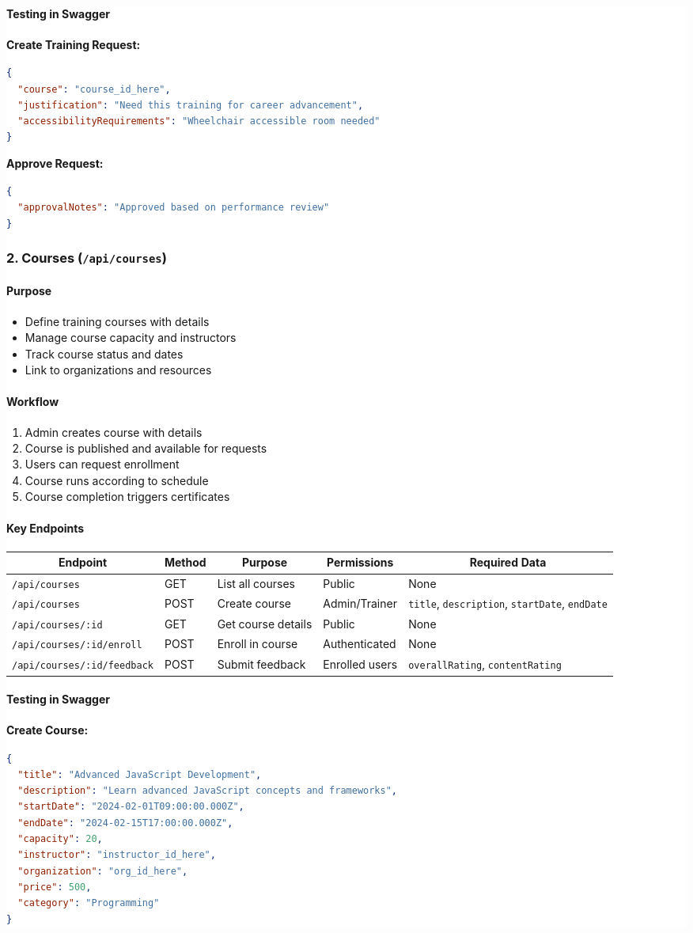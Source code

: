 #### Testing in Swagger

**Create Training Request:**
```json
{
  "course": "course_id_here",
  "justification": "Need this training for career advancement",
  "accessibilityRequirements": "Wheelchair accessible room needed"
}
```

**Approve Request:**
```json
{
  "approvalNotes": "Approved based on performance review"
}
```

### 2. Courses (`/api/courses`)

#### Purpose
- Define training courses with details
- Manage course capacity and instructors
- Track course status and dates
- Link to organizations and resources

#### Workflow
1. Admin creates course with details
2. Course is published and available for requests
3. Users can request enrollment
4. Course runs according to schedule
5. Course completion triggers certificates

#### Key Endpoints

| Endpoint | Method | Purpose | Permissions | Required Data |
|----------|--------|---------|-------------|---------------|
| `/api/courses` | GET | List all courses | Public | None |
| `/api/courses` | POST | Create course | Admin/Trainer | `title`, `description`, `startDate`, `endDate` |
| `/api/courses/:id` | GET | Get course details | Public | None |
| `/api/courses/:id/enroll` | POST | Enroll in course | Authenticated | None |
| `/api/courses/:id/feedback` | POST | Submit feedback | Enrolled users | `overallRating`, `contentRating` |

#### Testing in Swagger

**Create Course:**
```json
{
  "title": "Advanced JavaScript Development",
  "description": "Learn advanced JavaScript concepts and frameworks",
  "startDate": "2024-02-01T09:00:00.000Z",
  "endDate": "2024-02-15T17:00:00.000Z",
  "capacity": 20,
  "instructor": "instructor_id_here",
  "organization": "org_id_here",
  "price": 500,
  "category": "Programming"
}
```
